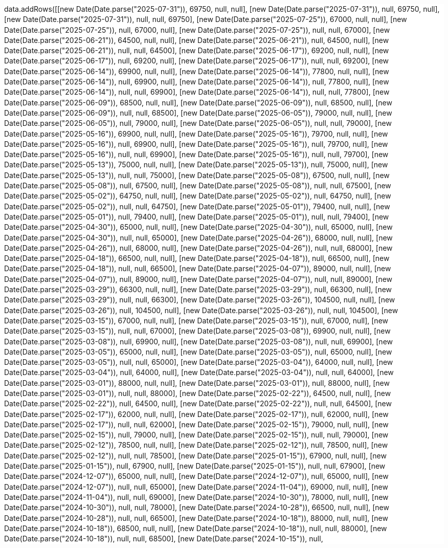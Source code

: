 
data.addRows([[new Date(Date.parse("2025-07-31")), 69750, null, null], [new Date(Date.parse("2025-07-31")), null, 69750, null], [new Date(Date.parse("2025-07-31")), null, null, 69750], [new Date(Date.parse("2025-07-25")), 67000, null, null], [new Date(Date.parse("2025-07-25")), null, 67000, null], [new Date(Date.parse("2025-07-25")), null, null, 67000], [new Date(Date.parse("2025-06-21")), 64500, null, null], [new Date(Date.parse("2025-06-21")), null, 64500, null], [new Date(Date.parse("2025-06-21")), null, null, 64500], [new Date(Date.parse("2025-06-17")), 69200, null, null], [new Date(Date.parse("2025-06-17")), null, 69200, null], [new Date(Date.parse("2025-06-17")), null, null, 69200], [new Date(Date.parse("2025-06-14")), 69900, null, null], [new Date(Date.parse("2025-06-14")), 77800, null, null], [new Date(Date.parse("2025-06-14")), null, 69900, null], [new Date(Date.parse("2025-06-14")), null, 77800, null], [new Date(Date.parse("2025-06-14")), null, null, 69900], [new Date(Date.parse("2025-06-14")), null, null, 77800], [new Date(Date.parse("2025-06-09")), 68500, null, null], [new Date(Date.parse("2025-06-09")), null, 68500, null], [new Date(Date.parse("2025-06-09")), null, null, 68500], [new Date(Date.parse("2025-06-05")), 79000, null, null], [new Date(Date.parse("2025-06-05")), null, 79000, null], [new Date(Date.parse("2025-06-05")), null, null, 79000], [new Date(Date.parse("2025-05-16")), 69900, null, null], [new Date(Date.parse("2025-05-16")), 79700, null, null], [new Date(Date.parse("2025-05-16")), null, 69900, null], [new Date(Date.parse("2025-05-16")), null, 79700, null], [new Date(Date.parse("2025-05-16")), null, null, 69900], [new Date(Date.parse("2025-05-16")), null, null, 79700], [new Date(Date.parse("2025-05-13")), 75000, null, null], [new Date(Date.parse("2025-05-13")), null, 75000, null], [new Date(Date.parse("2025-05-13")), null, null, 75000], [new Date(Date.parse("2025-05-08")), 67500, null, null], [new Date(Date.parse("2025-05-08")), null, 67500, null], [new Date(Date.parse("2025-05-08")), null, null, 67500], [new Date(Date.parse("2025-05-02")), 64750, null, null], [new Date(Date.parse("2025-05-02")), null, 64750, null], [new Date(Date.parse("2025-05-02")), null, null, 64750], [new Date(Date.parse("2025-05-01")), 79400, null, null], [new Date(Date.parse("2025-05-01")), null, 79400, null], [new Date(Date.parse("2025-05-01")), null, null, 79400], [new Date(Date.parse("2025-04-30")), 65000, null, null], [new Date(Date.parse("2025-04-30")), null, 65000, null], [new Date(Date.parse("2025-04-30")), null, null, 65000], [new Date(Date.parse("2025-04-26")), 68000, null, null], [new Date(Date.parse("2025-04-26")), null, 68000, null], [new Date(Date.parse("2025-04-26")), null, null, 68000], [new Date(Date.parse("2025-04-18")), 66500, null, null], [new Date(Date.parse("2025-04-18")), null, 66500, null], [new Date(Date.parse("2025-04-18")), null, null, 66500], [new Date(Date.parse("2025-04-07")), 89000, null, null], [new Date(Date.parse("2025-04-07")), null, 89000, null], [new Date(Date.parse("2025-04-07")), null, null, 89000], [new Date(Date.parse("2025-03-29")), 66300, null, null], [new Date(Date.parse("2025-03-29")), null, 66300, null], [new Date(Date.parse("2025-03-29")), null, null, 66300], [new Date(Date.parse("2025-03-26")), 104500, null, null], [new Date(Date.parse("2025-03-26")), null, 104500, null], [new Date(Date.parse("2025-03-26")), null, null, 104500], [new Date(Date.parse("2025-03-15")), 67000, null, null], [new Date(Date.parse("2025-03-15")), null, 67000, null], [new Date(Date.parse("2025-03-15")), null, null, 67000], [new Date(Date.parse("2025-03-08")), 69900, null, null], [new Date(Date.parse("2025-03-08")), null, 69900, null], [new Date(Date.parse("2025-03-08")), null, null, 69900], [new Date(Date.parse("2025-03-05")), 65000, null, null], [new Date(Date.parse("2025-03-05")), null, 65000, null], [new Date(Date.parse("2025-03-05")), null, null, 65000], [new Date(Date.parse("2025-03-04")), 64000, null, null], [new Date(Date.parse("2025-03-04")), null, 64000, null], [new Date(Date.parse("2025-03-04")), null, null, 64000], [new Date(Date.parse("2025-03-01")), 88000, null, null], [new Date(Date.parse("2025-03-01")), null, 88000, null], [new Date(Date.parse("2025-03-01")), null, null, 88000], [new Date(Date.parse("2025-02-22")), 64500, null, null], [new Date(Date.parse("2025-02-22")), null, 64500, null], [new Date(Date.parse("2025-02-22")), null, null, 64500], [new Date(Date.parse("2025-02-17")), 62000, null, null], [new Date(Date.parse("2025-02-17")), null, 62000, null], [new Date(Date.parse("2025-02-17")), null, null, 62000], [new Date(Date.parse("2025-02-15")), 79000, null, null], [new Date(Date.parse("2025-02-15")), null, 79000, null], [new Date(Date.parse("2025-02-15")), null, null, 79000], [new Date(Date.parse("2025-02-12")), 78500, null, null], [new Date(Date.parse("2025-02-12")), null, 78500, null], [new Date(Date.parse("2025-02-12")), null, null, 78500], [new Date(Date.parse("2025-01-15")), 67900, null, null], [new Date(Date.parse("2025-01-15")), null, 67900, null], [new Date(Date.parse("2025-01-15")), null, null, 67900], [new Date(Date.parse("2024-12-07")), 65000, null, null], [new Date(Date.parse("2024-12-07")), null, 65000, null], [new Date(Date.parse("2024-12-07")), null, null, 65000], [new Date(Date.parse("2024-11-04")), 69000, null, null], [new Date(Date.parse("2024-11-04")), null, null, 69000], [new Date(Date.parse("2024-10-30")), 78000, null, null], [new Date(Date.parse("2024-10-30")), null, null, 78000], [new Date(Date.parse("2024-10-28")), 66500, null, null], [new Date(Date.parse("2024-10-28")), null, null, 66500], [new Date(Date.parse("2024-10-18")), 88000, null, null], [new Date(Date.parse("2024-10-18")), 68500, null, null], [new Date(Date.parse("2024-10-18")), null, null, 88000], [new Date(Date.parse("2024-10-18")), null, null, 68500], [new Date(Date.parse("2024-10-15")), null,